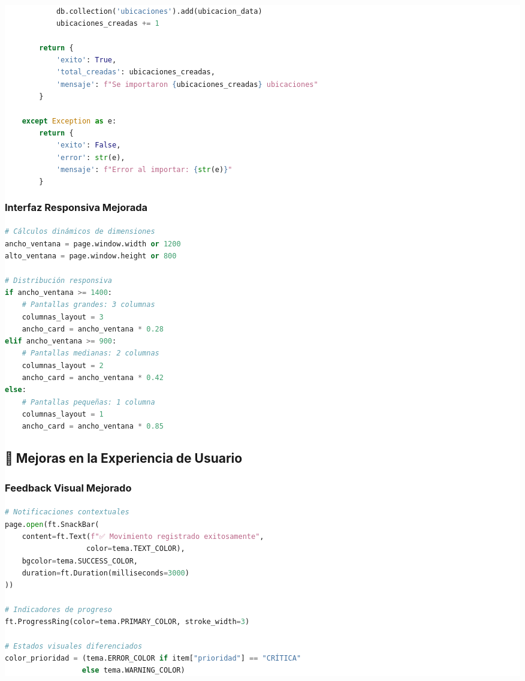 ```python
            db.collection('ubicaciones').add(ubicacion_data)
            ubicaciones_creadas += 1

        return {
            'exito': True,
            'total_creadas': ubicaciones_creadas,
            'mensaje': f"Se importaron {ubicaciones_creadas} ubicaciones"
        }

    except Exception as e:
        return {
            'exito': False,
            'error': str(e),
            'mensaje': f"Error al importar: {str(e)}"
        }
```

### Interfaz Responsiva Mejorada

```python
# Cálculos dinámicos de dimensiones
ancho_ventana = page.window.width or 1200
alto_ventana = page.window.height or 800

# Distribución responsiva
if ancho_ventana >= 1400:
    # Pantallas grandes: 3 columnas
    columnas_layout = 3
    ancho_card = ancho_ventana * 0.28
elif ancho_ventana >= 900:
    # Pantallas medianas: 2 columnas
    columnas_layout = 2
    ancho_card = ancho_ventana * 0.42
else:
    # Pantallas pequeñas: 1 columna
    columnas_layout = 1
    ancho_card = ancho_ventana * 0.85
```

## 🎨 Mejoras en la Experiencia de Usuario

### Feedback Visual Mejorado

```python
# Notificaciones contextuales
page.open(ft.SnackBar(
    content=ft.Text(f"✅ Movimiento registrado exitosamente",
                   color=tema.TEXT_COLOR),
    bgcolor=tema.SUCCESS_COLOR,
    duration=ft.Duration(milliseconds=3000)
))

# Indicadores de progreso
ft.ProgressRing(color=tema.PRIMARY_COLOR, stroke_width=3)

# Estados visuales diferenciados
color_prioridad = (tema.ERROR_COLOR if item["prioridad"] == "CRÍTICA"
                  else tema.WARNING_COLOR)
```
